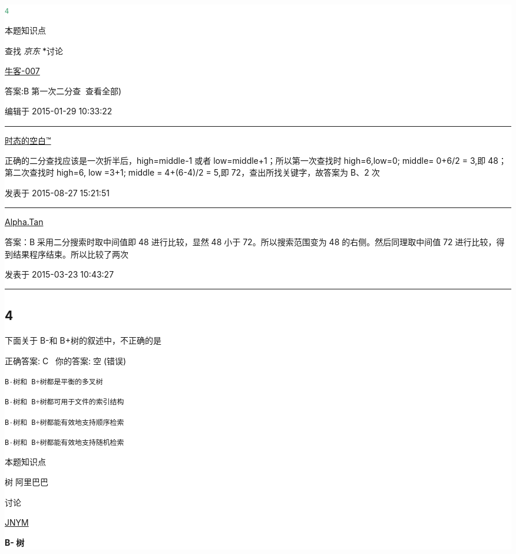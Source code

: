 ```cpp
4
```

本题知识点

查找 *京东* *讨论

[牛客-007](https://www.nowcoder.com/profile/394118)

答案:B 第一次二分查  查看全部)

编辑于 2015-01-29 10:33:22

* * *

[时态的空白&trade;](https://www.nowcoder.com/profile/162175)

正确的二分查找应该是一次折半后，high=middle-1 或者 low=middle+1；所以第一次查找时 high=6,low=0; middle= 0+6/2 = 3,即 48；第二次查找时 high=6, low =3+1; middle = 4+(6-4)/2 = 5,即 72，查出所找关键字，故答案为 B、2 次

发表于 2015-08-27 15:21:51

* * *

[Alpha.Tan](https://www.nowcoder.com/profile/609489)

答案：B 采用二分搜索时取中间值即 48 进行比较，显然 48 小于 72。所以搜索范围变为 48 的右侧。然后同理取中间值 72 进行比较，得到结果程序结束。所以比较了两次

发表于 2015-03-23 10:43:27

* * *

## 4

下面关于 B-和 B+树的叙述中，不正确的是

正确答案: C   你的答案: 空 (错误)

```cpp
B-树和 B+树都是平衡的多叉树
```

```cpp
B-树和 B+树都可用于文件的索引结构
```

```cpp
B-树和 B+树都能有效地支持顺序检索
```

```cpp
B-树和 B+树都能有效地支持随机检索
```

本题知识点

树 阿里巴巴

讨论

[JNYM](https://www.nowcoder.com/profile/397040)

**B- 树**
